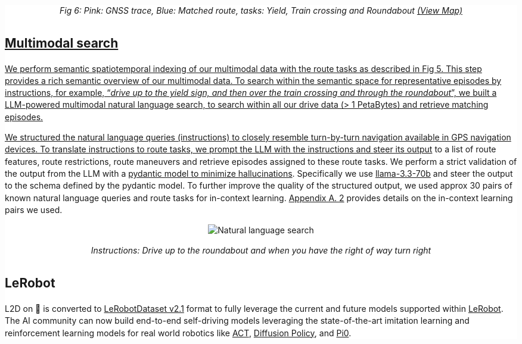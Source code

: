 <p align="center">
    <em> Fig 6: Pink: GNSS trace, Blue: Matched route, tasks: Yield, Train crossing and Roundabout <a href="https://api.mapbox.com/styles/v1/yaak-driving-curriculum/cm6z3pjsh01df01qr6mhs636z.html?title=view&access_token=pk.eyJ1IjoieWFhay1kcml2aW5nLWN1cnJpY3VsdW0iLCJhIjoiY2txYzJqb3FwMWZweDJwbXY0M3R5cDAzYyJ9.vfIvUIpyVbBXqPjOjM7hEg&zoomwheel=true&fresh=true#17.81/48.776693/9.133048">(View Map) </em>
</p>

## Multimodal search

We perform semantic spatiotemporal indexing of our multimodal data with the route tasks as described in Fig 5\.
This step provides a rich semantic overview of our multimodal data. To search within the semantic space for representative episodes by
instructions, for example, “*drive up to the yield sign, and then over the train crossing and through the roundabout*”,
we built a LLM-powered multimodal natural language search, to search within all our drive data (\> 1 PetaBytes) and retrieve matching episodes.

We structured the natural language queries (instructions) to closely resemble turn-by-turn navigation
available in GPS navigation devices. To translate instructions to route tasks,
we prompt the LLM with the instructions and [steer its output](https://pydantic.dev/articles/llm-intro) to a list of route features,
route restrictions, route maneuvers and retrieve episodes assigned to these route tasks. We perform a strict validation of the
output from the LLM with a [pydantic model to minimize hallucinations](https://pydantic.dev/articles/llm-validation).
Specifically we use [llama-3.3-70b](https://github.com/meta-llama/llama-models/blob/main/models/llama3_3/MODEL_CARD.md) and
steer the output to the schema defined by the pydantic model. To further improve the quality of the structured output,
we used approx 30 pairs of known natural language queries and route tasks for in-context learning.
[Appendix A. 2](#a.2-llm-prompts) provides details on the in-context learning pairs we used.

<div align="center">
  <img src="https://github.com/yaak-ai/blog/blob/yaak/lerobot-goes-to-driving-school/assets/193_l2d/hf-blog-search-roundabout-01.gif" alt="Natural language search">
</div>

<p align="center">
    <em> Instructions: Drive up to the roundabout and when you have the right of way turn right </em>
</p>

## LeRobot

L2D on 🤗 is converted to [LeRobotDataset v2.1](https://github.com/huggingface/lerobot/pull/711) format to fully leverage
the current and future models supported within [LeRobot](https://github.com/huggingface/lerobot).
The AI community can now build end-to-end self-driving models leveraging the state-of-the-art imitation learning
and reinforcement learning models for real world robotics like [ACT](https://tonyzhaozh.github.io/aloha),
[Diffusion Policy](https://diffusion-policy.cs.columbia.edu/), and [Pi0](https://github.com/huggingface/lerobot/pull/681).
